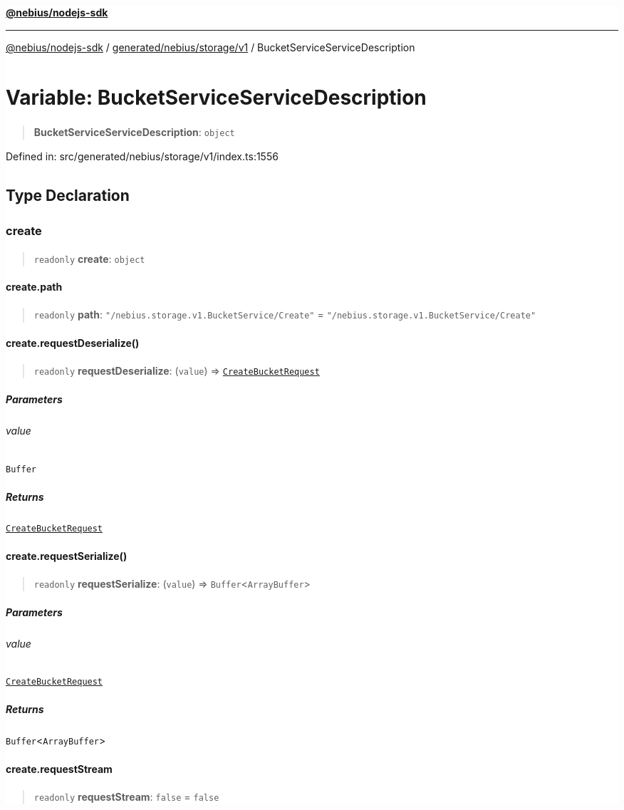 [**@nebius/nodejs-sdk**](../../../../../README.md)

---

[@nebius/nodejs-sdk](../../../../../README.md) / [generated/nebius/storage/v1](../README.md) / BucketServiceServiceDescription

# Variable: BucketServiceServiceDescription

> **BucketServiceServiceDescription**: `object`

Defined in: src/generated/nebius/storage/v1/index.ts:1556

## Type Declaration

### create

> `readonly` **create**: `object`

#### create.path

> `readonly` **path**: `"/nebius.storage.v1.BucketService/Create"` = `"/nebius.storage.v1.BucketService/Create"`

#### create.requestDeserialize()

> `readonly` **requestDeserialize**: (`value`) => [`CreateBucketRequest`](../interfaces/CreateBucketRequest.md)

##### Parameters

###### value

`Buffer`

##### Returns

[`CreateBucketRequest`](../interfaces/CreateBucketRequest.md)

#### create.requestSerialize()

> `readonly` **requestSerialize**: (`value`) => `Buffer`\<`ArrayBuffer`\>

##### Parameters

###### value

[`CreateBucketRequest`](../interfaces/CreateBucketRequest.md)

##### Returns

`Buffer`\<`ArrayBuffer`\>

#### create.requestStream

> `readonly` **requestStream**: `false` = `false`
